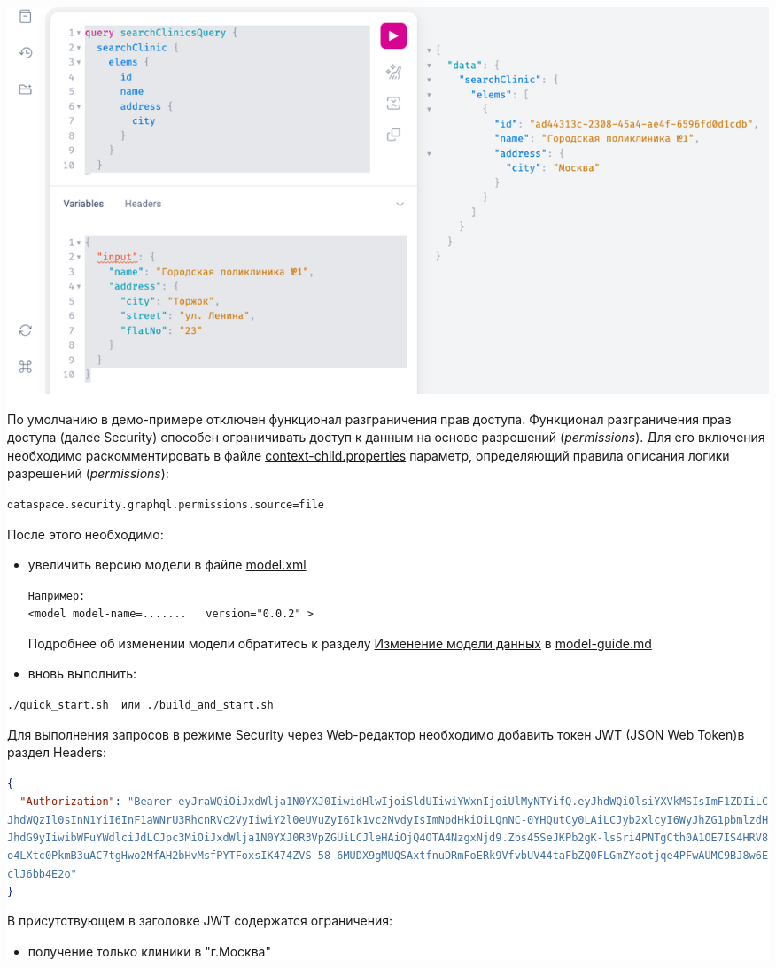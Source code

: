 ![](documentation/images/readme/search.png)



По умолчанию в демо-примере отключен функционал разграничения прав доступа.
Функционал разграничения прав доступа (далее Security) способен ограничивать доступ к данным на основе разрешений (*permissions*).
Для его включения необходимо раскомментировать в файле [context-child.properties](files%2Fresources%2Fsrc-model%2Fcontext-child.properties)
параметр, определяющий правила описания логики разрешений (*permissions*):
```
dataspace.security.graphql.permissions.source=file
```

После этого необходимо:
- увеличить версию модели в файле [model.xml](./files/resources/src-model/model.xml)

  ````
  Например:
  <model model-name=.......   version="0.0.2" >
  ````

  Подробнее об изменении модели обратитесь к разделу [Изменение модели данных](./documentation/model-guide.md) в [model-guide.md](./documentation/model-guide.md)
- вновь выполнить:
```bash
./quick_start.sh  или ./build_and_start.sh
```

Для выполнения запросов в режиме Security через Web-редактор необходимо добавить токен JWT (JSON Web Token)в раздел Headers:
```json
{
  "Authorization": "Bearer eyJraWQiOiJxdWlja1N0YXJ0IiwidHlwIjoiSldUIiwiYWxnIjoiUlMyNTYifQ.eyJhdWQiOlsiYXVkMSIsImF1ZDIiLCJhdWQzIl0sInN1YiI6InF1aWNrU3RhcnRVc2VyIiwiY2l0eUVuZyI6Ik1vc2NvdyIsImNpdHkiOiLQnNC-0YHQutCy0LAiLCJyb2xlcyI6WyJhZG1pbmlzdHJhdG9yIiwibWFuYWdlciJdLCJpc3MiOiJxdWlja1N0YXJ0R3VpZGUiLCJleHAiOjQ4OTA4NzgxNjd9.Zbs45SeJKPb2gK-lsSri4PNTgCth0A1OE7IS4HRV8o4LXtc0PkmB3uAC7tgHwo2MfAH2bHvMsfPYTFoxsIK474ZVS-58-6MUDX9gMUQSAxtfnuDRmFoERk9VfvbUV44taFbZQ0FLGmZYaotjqe4PFwAUMC9BJ8w6EclJ6bb4E2o"
}
```
В присутствующем в заголовке JWT содержатся ограничения:
- получение только клиники в "г.Москва"
